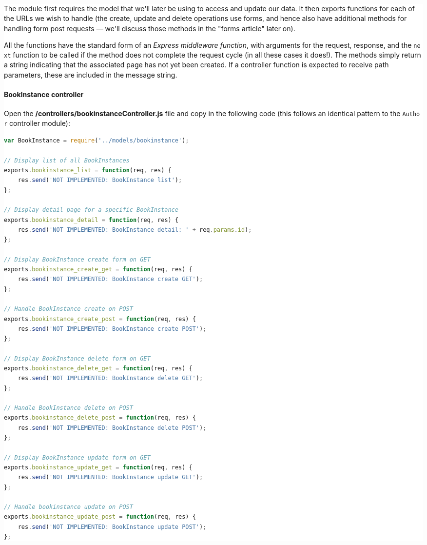The module first requires the model that we'll later be using to access and update our data. It then exports functions for each of the URLs we wish to handle (the create, update and delete operations use forms, and hence also have additional methods for handling form post requests — we'll discuss those methods in the "forms article" later on).

All the functions have the standard form of an _Express middleware function_, with arguments for the request, response, and the `next` function to be called if the method does not complete the request cycle (in all these cases it does!). The methods simply return a string indicating that the associated page has not yet been created. If a controller function is expected to receive path parameters, these are included in the message string.

#### BookInstance controller

Open the **/controllers/bookinstanceController.js** file and copy in the following code (this follows an identical pattern to the `Author` controller module):

```js
var BookInstance = require('../models/bookinstance');

// Display list of all BookInstances
exports.bookinstance_list = function(req, res) {
    res.send('NOT IMPLEMENTED: BookInstance list');
};

// Display detail page for a specific BookInstance
exports.bookinstance_detail = function(req, res) {
    res.send('NOT IMPLEMENTED: BookInstance detail: ' + req.params.id);
};

// Display BookInstance create form on GET
exports.bookinstance_create_get = function(req, res) {
    res.send('NOT IMPLEMENTED: BookInstance create GET');
};

// Handle BookInstance create on POST
exports.bookinstance_create_post = function(req, res) {
    res.send('NOT IMPLEMENTED: BookInstance create POST');
};

// Display BookInstance delete form on GET
exports.bookinstance_delete_get = function(req, res) {
    res.send('NOT IMPLEMENTED: BookInstance delete GET');
};

// Handle BookInstance delete on POST
exports.bookinstance_delete_post = function(req, res) {
    res.send('NOT IMPLEMENTED: BookInstance delete POST');
};

// Display BookInstance update form on GET
exports.bookinstance_update_get = function(req, res) {
    res.send('NOT IMPLEMENTED: BookInstance update GET');
};

// Handle bookinstance update on POST
exports.bookinstance_update_post = function(req, res) {
    res.send('NOT IMPLEMENTED: BookInstance update POST');
};
```
